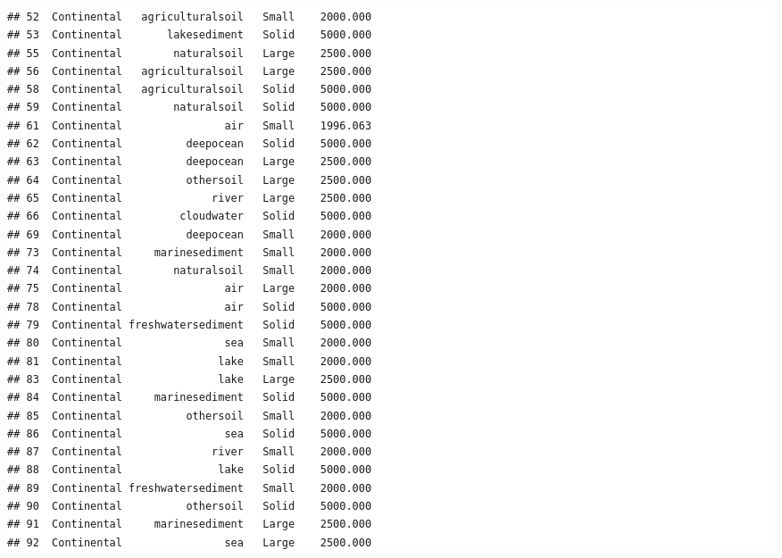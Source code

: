     ## 52  Continental   agriculturalsoil   Small    2000.000
    ## 53  Continental       lakesediment   Solid    5000.000
    ## 55  Continental        naturalsoil   Large    2500.000
    ## 56  Continental   agriculturalsoil   Large    2500.000
    ## 58  Continental   agriculturalsoil   Solid    5000.000
    ## 59  Continental        naturalsoil   Solid    5000.000
    ## 61  Continental                air   Small    1996.063
    ## 62  Continental          deepocean   Solid    5000.000
    ## 63  Continental          deepocean   Large    2500.000
    ## 64  Continental          othersoil   Large    2500.000
    ## 65  Continental              river   Large    2500.000
    ## 66  Continental         cloudwater   Solid    5000.000
    ## 69  Continental          deepocean   Small    2000.000
    ## 73  Continental     marinesediment   Small    2000.000
    ## 74  Continental        naturalsoil   Small    2000.000
    ## 75  Continental                air   Large    2000.000
    ## 78  Continental                air   Solid    5000.000
    ## 79  Continental freshwatersediment   Solid    5000.000
    ## 80  Continental                sea   Small    2000.000
    ## 81  Continental               lake   Small    2000.000
    ## 83  Continental               lake   Large    2500.000
    ## 84  Continental     marinesediment   Solid    5000.000
    ## 85  Continental          othersoil   Small    2000.000
    ## 86  Continental                sea   Solid    5000.000
    ## 87  Continental              river   Small    2000.000
    ## 88  Continental               lake   Solid    5000.000
    ## 89  Continental freshwatersediment   Small    2000.000
    ## 90  Continental          othersoil   Solid    5000.000
    ## 91  Continental     marinesediment   Large    2500.000
    ## 92  Continental                sea   Large    2500.000